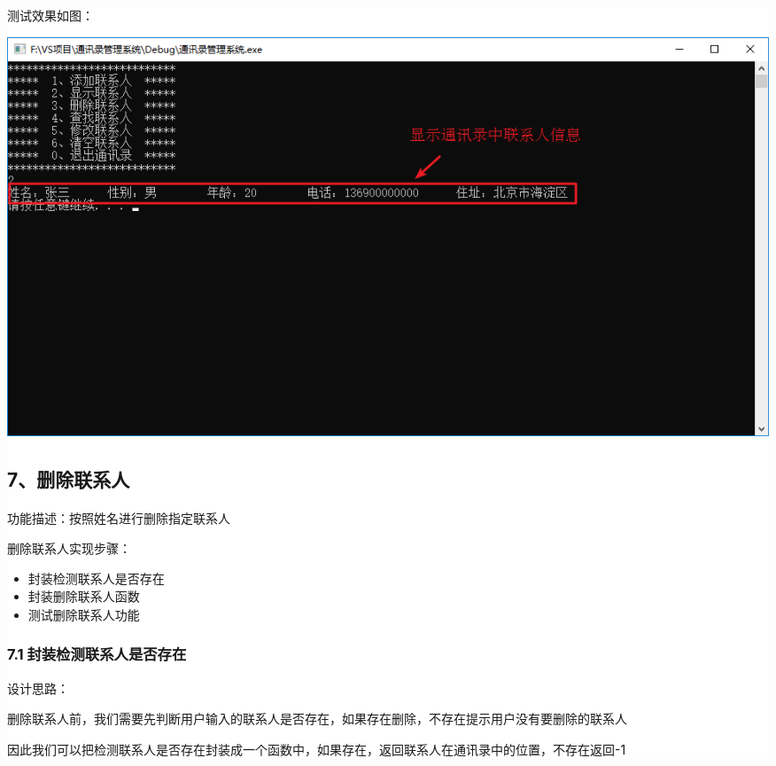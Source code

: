 

测试效果如图：

![1544166401582](assets/1544166401582.png)






## 7、删除联系人

功能描述：按照姓名进行删除指定联系人



删除联系人实现步骤：

* 封装检测联系人是否存在
* 封装删除联系人函数
* 测试删除联系人功能





### 7.1  封装检测联系人是否存在

设计思路：



删除联系人前，我们需要先判断用户输入的联系人是否存在，如果存在删除，不存在提示用户没有要删除的联系人

因此我们可以把检测联系人是否存在封装成一个函数中，如果存在，返回联系人在通讯录中的位置，不存在返回-1

